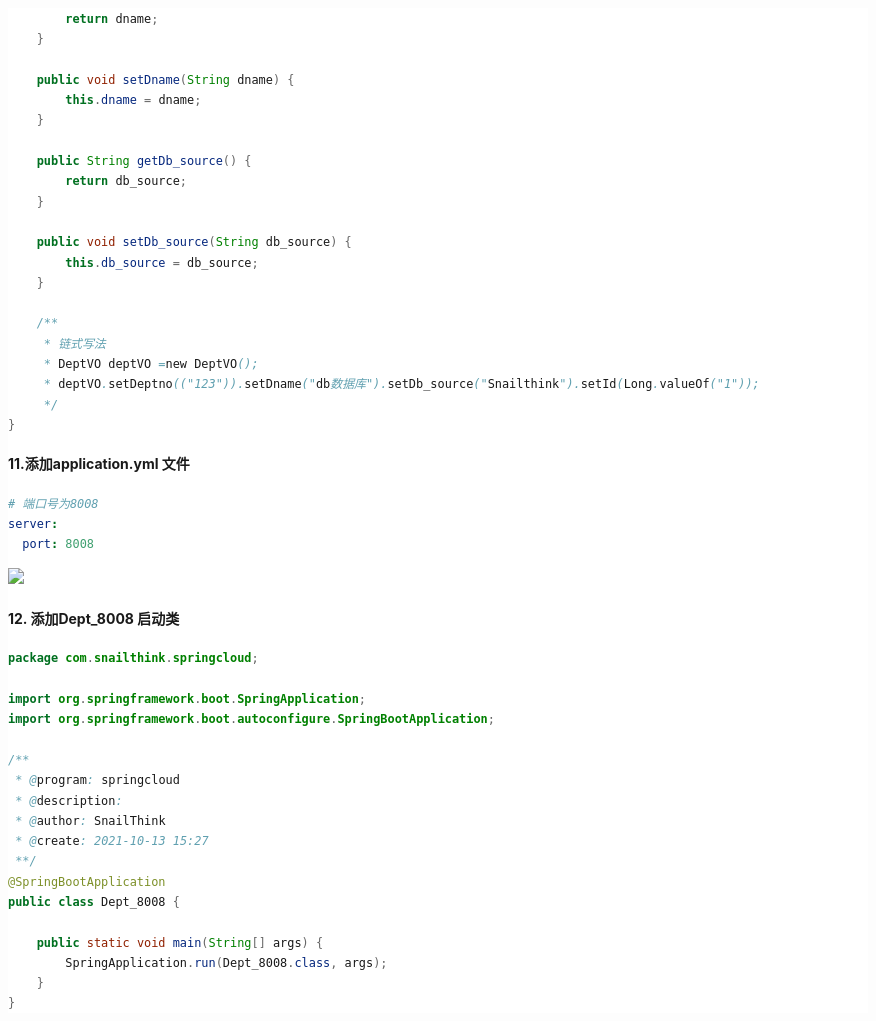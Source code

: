 ```java
		return dname;
	}

	public void setDname(String dname) {
		this.dname = dname;
	}

	public String getDb_source() {
		return db_source;
	}

	public void setDb_source(String db_source) {
		this.db_source = db_source;
	}

	/**
	 * 链式写法
	 * DeptVO deptVO =new DeptVO();
	 * deptVO.setDeptno(("123")).setDname("db数据库").setDb_source("Snailthink").setId(Long.valueOf("1"));
	 */
}
```



#### 11.添加application.yml 文件

```yml
# 端口号为8008
server:
  port: 8008

```



![](https://gitee.com/VincentBlog/image/raw/master/image/20211013160406.png)



#### 12. 添加Dept_8008 启动类

```java
package com.snailthink.springcloud;

import org.springframework.boot.SpringApplication;
import org.springframework.boot.autoconfigure.SpringBootApplication;

/**
 * @program: springcloud
 * @description:
 * @author: SnailThink
 * @create: 2021-10-13 15:27
 **/
@SpringBootApplication
public class Dept_8008 {

	public static void main(String[] args) {
		SpringApplication.run(Dept_8008.class, args);
	}
}
```
